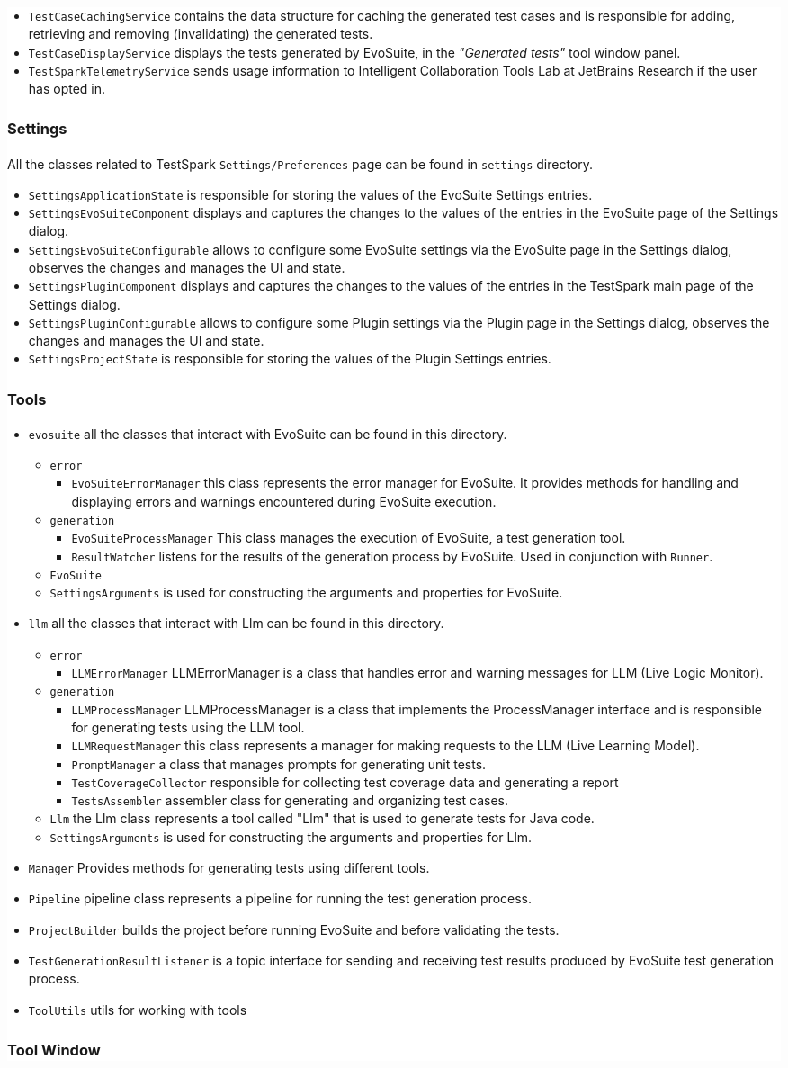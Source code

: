 - `TestCaseCachingService` contains the data structure for caching the generated test cases and is responsible for adding, retrieving and removing (invalidating) the generated tests.
- `TestCaseDisplayService` displays the tests generated by EvoSuite, in the *"Generated tests"* tool window panel.
- `TestSparkTelemetryService` sends usage information to Intelligent Collaboration Tools Lab at JetBrains Research if the user has opted in.

### Settings

All the classes related to TestSpark `Settings/Preferences` page can be found in `settings` directory.

- `SettingsApplicationState` is responsible for storing the values of the EvoSuite Settings entries.
- `SettingsEvoSuiteComponent` displays and captures the changes to the values of the entries in the EvoSuite page of the Settings dialog.
- `SettingsEvoSuiteConfigurable` allows to configure some EvoSuite settings via the EvoSuite page in the Settings dialog, observes the changes and manages the UI and state.
- `SettingsPluginComponent` displays and captures the changes to the values of the entries in the TestSpark main page of the Settings dialog.
- `SettingsPluginConfigurable` allows to configure some Plugin settings via the Plugin page in the Settings dialog, observes the changes and manages the UI and state.
- `SettingsProjectState` is responsible for storing the values of the Plugin Settings entries.

### Tools

- `evosuite` all the classes that interact with EvoSuite can be found in this directory.
  - `error`
    - `EvoSuiteErrorManager` this class represents the error manager for EvoSuite. It provides methods for handling and displaying errors and warnings encountered during EvoSuite execution.
  - `generation`
    - `EvoSuiteProcessManager` This class manages the execution of EvoSuite, a test generation tool.
    - `ResultWatcher` listens for the results of the generation process by EvoSuite. Used in conjunction with `Runner`.
  - `EvoSuite`
  - `SettingsArguments` is used for constructing the arguments and properties for EvoSuite.
- `llm` all the classes that interact with Llm can be found in this directory.
  - `error`
    - `LLMErrorManager` LLMErrorManager is a class that handles error and warning messages for LLM (Live Logic Monitor).
  - `generation`
    - `LLMProcessManager` LLMProcessManager is a class that implements the ProcessManager interface and is responsible for generating tests using the LLM tool.
    - `LLMRequestManager` this class represents a manager for making requests to the LLM (Live Learning Model).
    - `PromptManager` a class that manages prompts for generating unit tests.
    - `TestCoverageCollector` responsible for collecting test coverage data and generating a report
    - `TestsAssembler` assembler class for generating and organizing test cases.
  - `Llm` the Llm class represents a tool called "Llm" that is used to generate tests for Java code.
  - `SettingsArguments` is used for constructing the arguments and properties for Llm.

- `Manager` Provides methods for generating tests using different tools.
- `Pipeline` pipeline class represents a pipeline for running the test generation process.
- `ProjectBuilder` builds the project before running EvoSuite and before validating the tests.
- `TestGenerationResultListener` is a topic interface for sending and receiving test results produced by EvoSuite test generation process.
- `ToolUtils` utils for working with tools
### Tool Window
